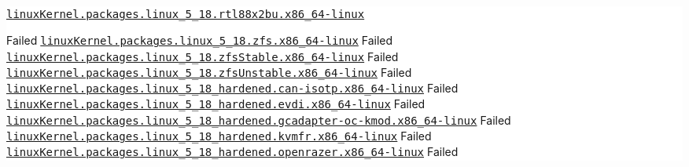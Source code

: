 <tt><a href='https://hydra.nixos.org/build/182848955'>linuxKernel.packages.linux_5_18.rtl88x2bu.x86_64-linux</a></tt>
</td>
<td>Failed</td>
</tr>
<tr>
<td>
<tt><a href='https://hydra.nixos.org/build/182851419'>linuxKernel.packages.linux_5_18.zfs.x86_64-linux</a></tt>
</td>
<td>Failed</td>
</tr>
<tr>
<td>
<tt><a href='https://hydra.nixos.org/build/182850012'>linuxKernel.packages.linux_5_18.zfsStable.x86_64-linux</a></tt>
</td>
<td>Failed</td>
</tr>
<tr>
<td>
<tt><a href='https://hydra.nixos.org/build/182847261'>linuxKernel.packages.linux_5_18.zfsUnstable.x86_64-linux</a></tt>
</td>
<td>Failed</td>
</tr>
<tr>
<td>
<tt><a href='https://hydra.nixos.org/build/182849645'>linuxKernel.packages.linux_5_18_hardened.can-isotp.x86_64-linux</a></tt>
</td>
<td>Failed</td>
</tr>
<tr>
<td>
<tt><a href='https://hydra.nixos.org/build/182849705'>linuxKernel.packages.linux_5_18_hardened.evdi.x86_64-linux</a></tt>
</td>
<td>Failed</td>
</tr>
<tr>
<td>
<tt><a href='https://hydra.nixos.org/build/182848448'>linuxKernel.packages.linux_5_18_hardened.gcadapter-oc-kmod.x86_64-linux</a></tt>
</td>
<td>Failed</td>
</tr>
<tr>
<td>
<tt><a href='https://hydra.nixos.org/build/182847686'>linuxKernel.packages.linux_5_18_hardened.kvmfr.x86_64-linux</a></tt>
</td>
<td>Failed</td>
</tr>
<tr>
<td>
<tt><a href='https://hydra.nixos.org/build/182848886'>linuxKernel.packages.linux_5_18_hardened.openrazer.x86_64-linux</a></tt>
</td>
<td>Failed</td>
</tr>
<tr>
<td>